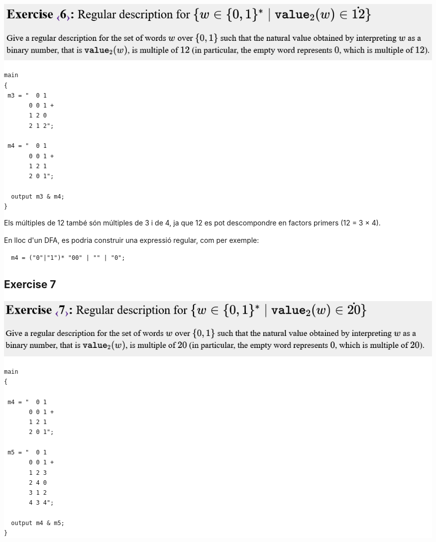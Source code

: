 ![Exercise 6](./PNG/06.png)
```text
main
{
 m3 = "  0 1
       0 0 1 +
       1 2 0
       2 1 2";
  
 m4 = "  0 1
       0 0 1 +
       1 2 1
       2 0 1";

  output m3 & m4;
}
```

Els múltiples de 12 també són múltiples de 3 i de 4, ja que 12 es pot descompondre en factors primers (12 = 3 × 4). 

En lloc d'un DFA, es podria construir una expressió regular, com per exemple:

```text
  m4 = ("0"|"1")* "00" | "" | "0";
```


## Exercise 7

![Exercise 7](./PNG/07.png)
```text
main
{
 
 m4 = "  0 1
       0 0 1 +
       1 2 1
       2 0 1";
  
 m5 = "  0 1
       0 0 1 +
       1 2 3
       2 4 0
       3 1 2
       4 3 4";
    
  output m4 & m5;
}
```
